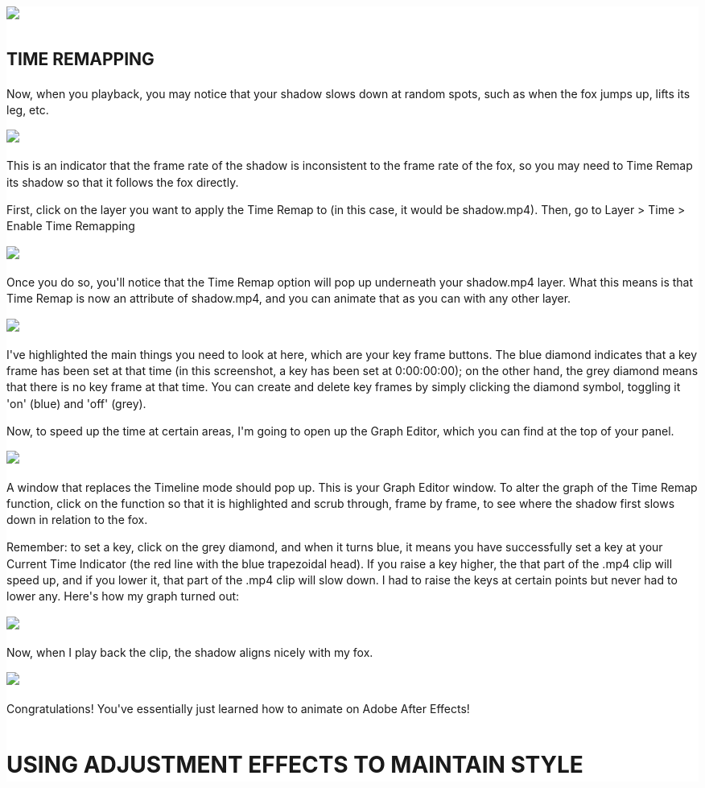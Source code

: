 ![](<Screen Shot 2016-04-10 at 8.51.30 PM.png>)

## TIME REMAPPING

Now, when you playback, you may notice that your shadow slows down at random spots, such as when the fox jumps up, lifts its leg, etc.

![](blah.gif)

This is an indicator that the frame rate of the shadow is inconsistent to the frame rate of the fox, so you may need to Time Remap its shadow so that it follows the fox directly.

First, click on the layer you want to apply the Time Remap to (in this case, it would be shadow.mp4). Then, go to Layer > Time > Enable Time Remapping

![](<Screen Shot 2016-04-10 at 9.22.58 PM.png>)

Once you do so, you'll notice that the Time Remap option will pop up underneath your shadow.mp4 layer. What this means is that Time Remap is now an attribute of shadow.mp4, and you can animate that as you can with any other layer.

![](<Screen Shot 2016-04-10 at 9.25.31 PM.png>)

I've highlighted the main things you need to look at here, which are your key frame buttons. The blue diamond indicates that a key frame has been set at that time (in this screenshot, a key has been set at 0:00:00:00); on the other hand, the grey diamond means that there is no key frame at that time. You can create and delete key frames by simply clicking the diamond symbol, toggling it 'on' (blue) and 'off' (grey).

Now, to speed up the time at certain areas, I'm going to open up the Graph Editor, which you can find at the top of your panel.

![](<Screen Shot 2016-04-10 at 10.03.48 PM.png>)

A window that replaces the Timeline mode should pop up. This is your Graph Editor window. To alter the graph of the Time Remap function, click on the function so that it is highlighted and scrub through, frame by frame, to see where the shadow first slows down in relation to the fox.

Remember: to set a key, click on the grey diamond, and when it turns blue, it means you have successfully set a key at your Current Time Indicator (the red line with the blue trapezoidal head). If you raise a key higher, the that part of the .mp4 clip will speed up, and if you lower it, that part of the .mp4 clip will slow down. I had to raise the keys at certain points but never had to lower any. Here's how my graph turned out:

![](<Screen Shot 2016-04-10 at 9.13.35 PM.png>)

Now, when I play back the clip, the shadow aligns nicely with my fox.

![](yay.gif)

Congratulations! You've essentially just learned how to animate on Adobe After Effects!

# USING ADJUSTMENT EFFECTS TO MAINTAIN STYLE
